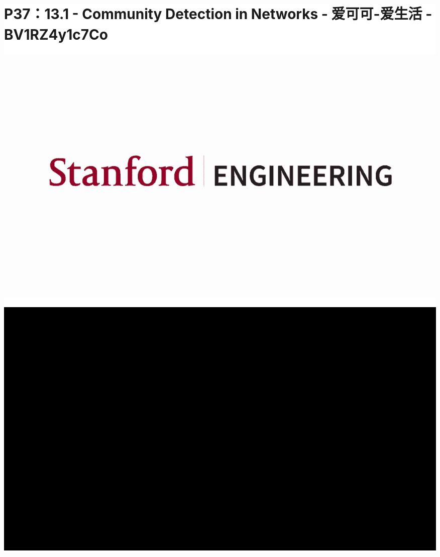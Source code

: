 # P37：13.1 - Community Detection in Networks - 爱可可-爱生活 - BV1RZ4y1c7Co

![](img/1c6fabf60095cd07270438aabfd29575_0.png)

![](img/1c6fabf60095cd07270438aabfd29575_1.png)
